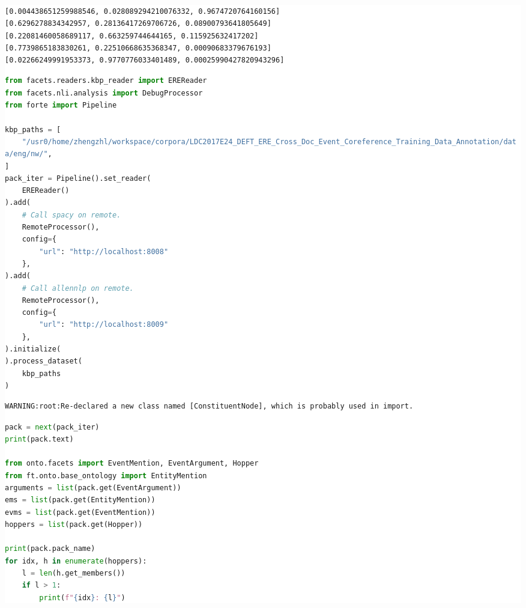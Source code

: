     [0.004438651259988546, 0.028089294210076332, 0.9674720764160156]
    [0.6296278834342957, 0.28136417269706726, 0.08900793641805649]
    [0.22081460058689117, 0.663259744644165, 0.115925632417202]
    [0.7739865183830261, 0.22510668635368347, 0.00090683379676193]
    [0.02266249991953373, 0.9770776033401489, 0.00025990427820943296]

```python
from facets.readers.kbp_reader import EREReader
from facets.nli.analysis import DebugProcessor
from forte import Pipeline

kbp_paths = [
    "/usr0/home/zhengzhl/workspace/corpora/LDC2017E24_DEFT_ERE_Cross_Doc_Event_Coreference_Training_Data_Annotation/data/eng/nw/",
]
pack_iter = Pipeline().set_reader(
    EREReader()
).add(
    # Call spacy on remote.
    RemoteProcessor(),
    config={
        "url": "http://localhost:8008"
    },
).add(
    # Call allennlp on remote.
    RemoteProcessor(),
    config={
        "url": "http://localhost:8009"
    },
).initialize(
).process_dataset(
    kbp_paths
)

```

    WARNING:root:Re-declared a new class named [ConstituentNode], which is probably used in import.



```python
pack = next(pack_iter)
print(pack.text)

from onto.facets import EventMention, EventArgument, Hopper
from ft.onto.base_ontology import EntityMention
arguments = list(pack.get(EventArgument))
ems = list(pack.get(EntityMention))
evms = list(pack.get(EventMention))
hoppers = list(pack.get(Hopper))

print(pack.pack_name)
for idx, h in enumerate(hoppers):
    l = len(h.get_members())
    if l > 1:
        print(f"{idx}: {l}")

```
